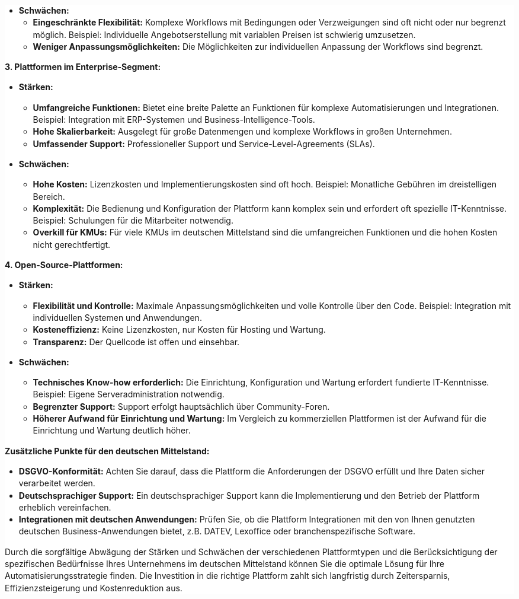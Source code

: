 * **Schwächen:**
    * **Eingeschränkte Flexibilität:**  Komplexe Workflows mit Bedingungen oder Verzweigungen sind oft nicht oder nur begrenzt möglich.  Beispiel:  Individuelle Angebotserstellung mit variablen Preisen ist schwierig umzusetzen.
    * **Weniger Anpassungsmöglichkeiten:**  Die Möglichkeiten zur individuellen Anpassung der Workflows sind begrenzt.


**3. Plattformen im Enterprise-Segment:**

* **Stärken:**
    * **Umfangreiche Funktionen:**  Bietet eine breite Palette an Funktionen für komplexe Automatisierungen und Integrationen. Beispiel:  Integration mit ERP-Systemen und Business-Intelligence-Tools.
    * **Hohe Skalierbarkeit:**  Ausgelegt für große Datenmengen und komplexe Workflows in großen Unternehmen.
    * **Umfassender Support:**  Professioneller Support und Service-Level-Agreements (SLAs).


* **Schwächen:**
    * **Hohe Kosten:**  Lizenzkosten und Implementierungskosten sind oft hoch.  Beispiel:  Monatliche Gebühren im dreistelligen Bereich.
    * **Komplexität:**  Die Bedienung und Konfiguration der Plattform kann komplex sein und erfordert oft spezielle IT-Kenntnisse.  Beispiel:  Schulungen für die Mitarbeiter notwendig.
    * **Overkill für KMUs:**  Für viele KMUs im deutschen Mittelstand sind die umfangreichen Funktionen und die hohen Kosten nicht gerechtfertigt.

**4. Open-Source-Plattformen:**

* **Stärken:**
    * **Flexibilität und Kontrolle:**  Maximale Anpassungsmöglichkeiten und volle Kontrolle über den Code. Beispiel:  Integration mit individuellen Systemen und Anwendungen.
    * **Kosteneffizienz:**  Keine Lizenzkosten, nur Kosten für Hosting und Wartung.
    * **Transparenz:**  Der Quellcode ist offen und einsehbar.

* **Schwächen:**
    * **Technisches Know-how erforderlich:**  Die Einrichtung, Konfiguration und Wartung erfordert fundierte IT-Kenntnisse.  Beispiel:  Eigene Serveradministration notwendig.
    * **Begrenzter Support:**  Support erfolgt hauptsächlich über Community-Foren.
    * **Höherer Aufwand für Einrichtung und Wartung:**  Im Vergleich zu kommerziellen Plattformen ist der Aufwand für die Einrichtung und Wartung deutlich höher.



**Zusätzliche Punkte für den deutschen Mittelstand:**

* **DSGVO-Konformität:**  Achten Sie darauf, dass die Plattform die Anforderungen der DSGVO erfüllt und Ihre Daten sicher verarbeitet werden.
* **Deutschsprachiger Support:**  Ein deutschsprachiger Support kann die Implementierung und den Betrieb der Plattform erheblich vereinfachen.
* **Integrationen mit deutschen Anwendungen:**  Prüfen Sie, ob die Plattform Integrationen mit den von Ihnen genutzten deutschen Business-Anwendungen bietet, z.B. DATEV, Lexoffice oder branchenspezifische Software.


Durch die sorgfältige Abwägung der Stärken und Schwächen der verschiedenen Plattformtypen und die Berücksichtigung der spezifischen Bedürfnisse Ihres Unternehmens im deutschen Mittelstand können Sie die optimale Lösung für Ihre Automatisierungsstrategie finden.  Die Investition in die richtige Plattform zahlt sich langfristig durch Zeitersparnis, Effizienzsteigerung und Kostenreduktion aus.
